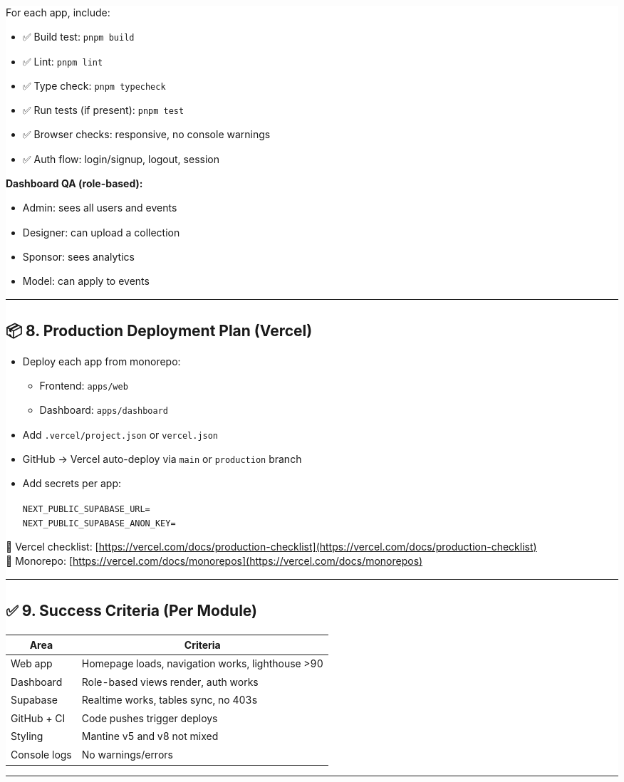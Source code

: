 For each app, include:

- ✅ Build test: `pnpm build`
    
- ✅ Lint: `pnpm lint`
    
- ✅ Type check: `pnpm typecheck`
    
- ✅ Run tests (if present): `pnpm test`
    
- ✅ Browser checks: responsive, no console warnings
    
- ✅ Auth flow: login/signup, logout, session
    

**Dashboard QA (role-based):**

- Admin: sees all users and events
    
- Designer: can upload a collection
    
- Sponsor: sees analytics
    
- Model: can apply to events
    

---

## 📦 8. Production Deployment Plan (Vercel)

- Deploy each app from monorepo:
    
    - Frontend: `apps/web`
        
    - Dashboard: `apps/dashboard`
        
- Add `.vercel/project.json` or `vercel.json`
    
- GitHub → Vercel auto-deploy via `main` or `production` branch
    
- Add secrets per app:
    
    ```
    NEXT_PUBLIC_SUPABASE_URL=
    NEXT_PUBLIC_SUPABASE_ANON_KEY=
    ```
    

📘 Vercel checklist: [https://vercel.com/docs/production-checklist](https://vercel.com/docs/production-checklist)  
📘 Monorepo: [https://vercel.com/docs/monorepos](https://vercel.com/docs/monorepos)

---

## ✅ 9. Success Criteria (Per Module)

|Area|Criteria|
|---|---|
|Web app|Homepage loads, navigation works, lighthouse >90|
|Dashboard|Role-based views render, auth works|
|Supabase|Realtime works, tables sync, no 403s|
|GitHub + CI|Code pushes trigger deploys|
|Styling|Mantine v5 and v8 not mixed|
|Console logs|No warnings/errors|

---